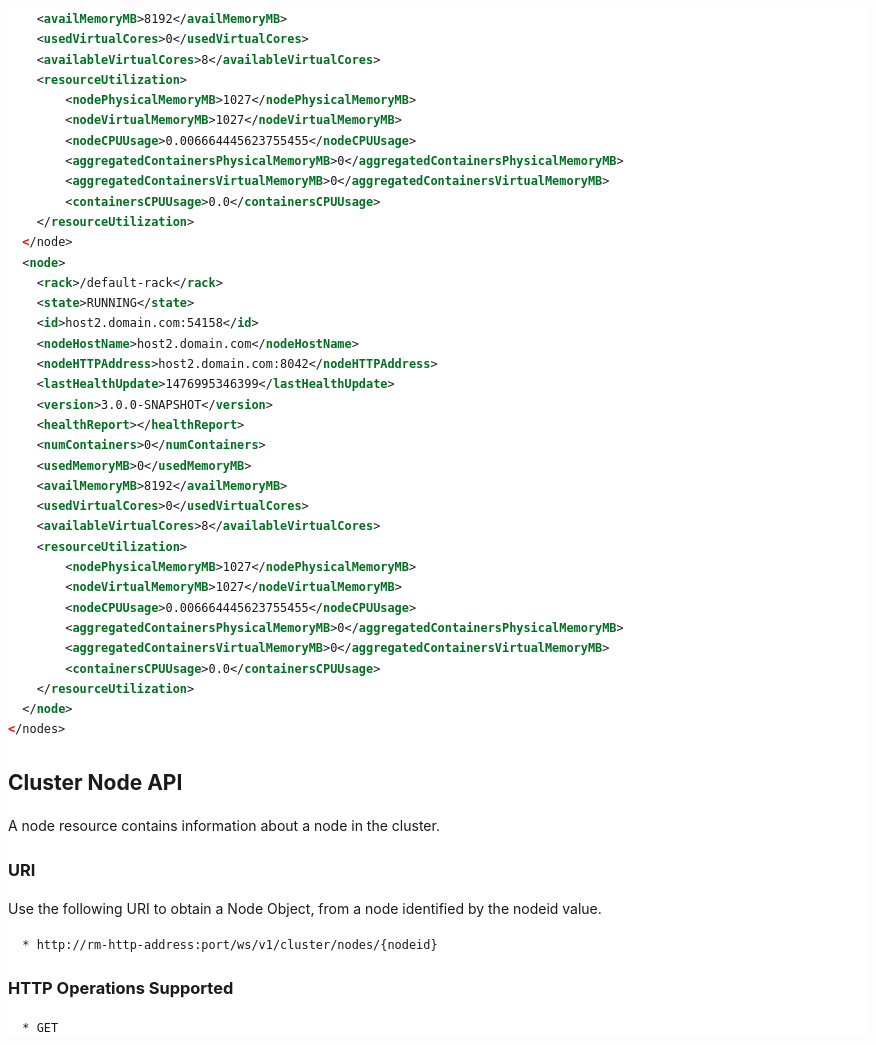 ```xml
    <availMemoryMB>8192</availMemoryMB>
    <usedVirtualCores>0</usedVirtualCores>
    <availableVirtualCores>8</availableVirtualCores>
    <resourceUtilization>
        <nodePhysicalMemoryMB>1027</nodePhysicalMemoryMB>
        <nodeVirtualMemoryMB>1027</nodeVirtualMemoryMB>
        <nodeCPUUsage>0.006664445623755455</nodeCPUUsage>
        <aggregatedContainersPhysicalMemoryMB>0</aggregatedContainersPhysicalMemoryMB>
        <aggregatedContainersVirtualMemoryMB>0</aggregatedContainersVirtualMemoryMB>
        <containersCPUUsage>0.0</containersCPUUsage>
    </resourceUtilization>
  </node>
  <node>
    <rack>/default-rack</rack>
    <state>RUNNING</state>
    <id>host2.domain.com:54158</id>
    <nodeHostName>host2.domain.com</nodeHostName>
    <nodeHTTPAddress>host2.domain.com:8042</nodeHTTPAddress>
    <lastHealthUpdate>1476995346399</lastHealthUpdate>
    <version>3.0.0-SNAPSHOT</version>
    <healthReport></healthReport>
    <numContainers>0</numContainers>
    <usedMemoryMB>0</usedMemoryMB>
    <availMemoryMB>8192</availMemoryMB>
    <usedVirtualCores>0</usedVirtualCores>
    <availableVirtualCores>8</availableVirtualCores>
    <resourceUtilization>
        <nodePhysicalMemoryMB>1027</nodePhysicalMemoryMB>
        <nodeVirtualMemoryMB>1027</nodeVirtualMemoryMB>
        <nodeCPUUsage>0.006664445623755455</nodeCPUUsage>
        <aggregatedContainersPhysicalMemoryMB>0</aggregatedContainersPhysicalMemoryMB>
        <aggregatedContainersVirtualMemoryMB>0</aggregatedContainersVirtualMemoryMB>
        <containersCPUUsage>0.0</containersCPUUsage>
    </resourceUtilization>
  </node>
</nodes>
```

Cluster Node API
----------------

A node resource contains information about a node in the cluster.

### URI

Use the following URI to obtain a Node Object, from a node identified by the nodeid value.

      * http://rm-http-address:port/ws/v1/cluster/nodes/{nodeid}

### HTTP Operations Supported

      * GET
